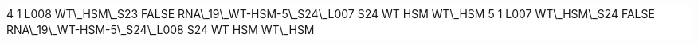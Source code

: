 </td>
<td style="text-align:left;">
4
</td>
<td style="text-align:left;">
1
</td>
<td style="text-align:left;">
L008
</td>
<td style="text-align:left;">
WT\_HSM\_S23
</td>
<td style="text-align:left;">
FALSE
</td>
</tr>
<tr>
<td style="text-align:left;">
RNA\_19\_WT-HSM-5\_S24\_L007
</td>
<td style="text-align:left;">
S24
</td>
<td style="text-align:left;">
WT
</td>
<td style="text-align:left;">
HSM
</td>
<td style="text-align:left;">
WT\_HSM
</td>
<td style="text-align:left;">
5
</td>
<td style="text-align:left;">
1
</td>
<td style="text-align:left;">
L007
</td>
<td style="text-align:left;">
WT\_HSM\_S24
</td>
<td style="text-align:left;">
FALSE
</td>
</tr>
<tr>
<td style="text-align:left;">
RNA\_19\_WT-HSM-5\_S24\_L008
</td>
<td style="text-align:left;">
S24
</td>
<td style="text-align:left;">
WT
</td>
<td style="text-align:left;">
HSM
</td>
<td style="text-align:left;">
WT\_HSM
